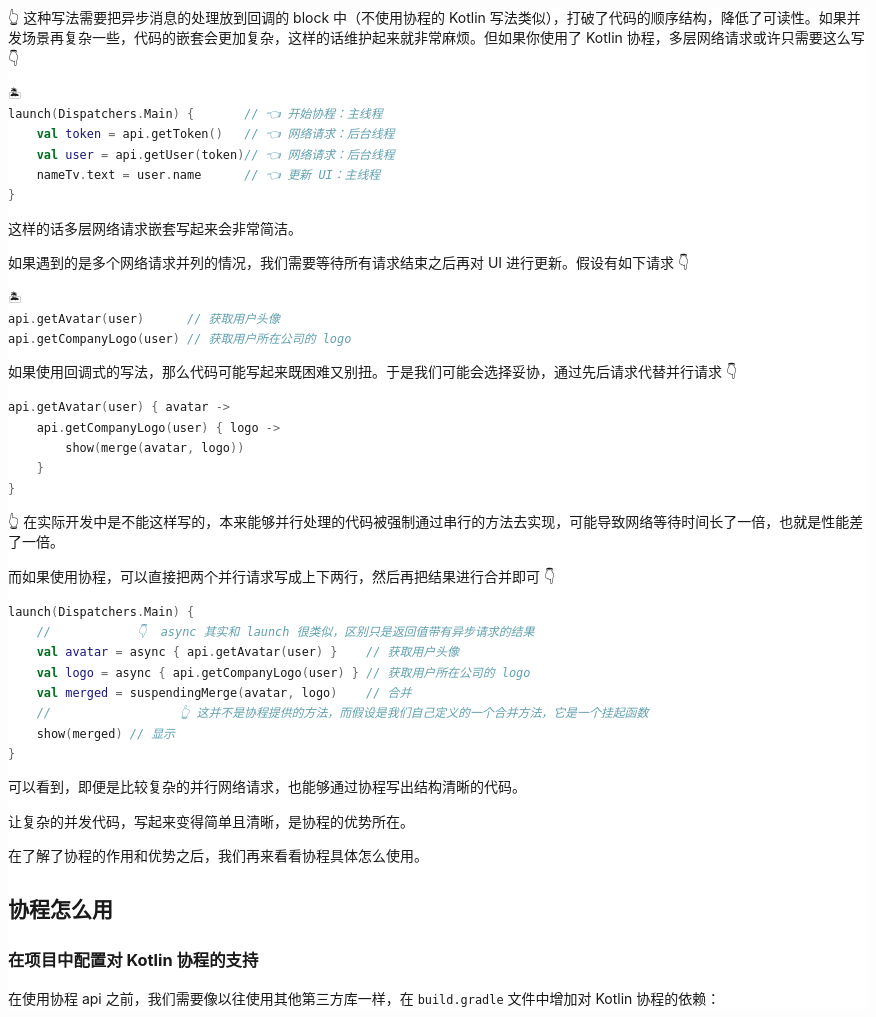 👆 这种写法需要把异步消息的处理放到回调的 block 中（不使用协程的 Kotlin 写法类似），打破了代码的顺序结构，降低了可读性。如果并发场景再复杂一些，代码的嵌套会更加复杂，这样的话维护起来就非常麻烦。但如果你使用了 Kotlin 协程，多层网络请求或许只需要这么写 👇

```kotlin
🏝️
launch(Dispatchers.Main) {       // 👈 开始协程：主线程
    val token = api.getToken()   // 👈 网络请求：后台线程
    val user = api.getUser(token)// 👈 网络请求：后台线程
    nameTv.text = user.name      // 👈 更新 UI：主线程
}
```

这样的话多层网络请求嵌套写起来会非常简洁。

如果遇到的是多个网络请求并列的情况，我们需要等待所有请求结束之后再对 UI 进行更新。假设有如下请求 👇

```kotlin
🏝️
api.getAvatar(user)      // 获取用户头像
api.getCompanyLogo(user) // 获取用户所在公司的 logo
```

如果使用回调式的写法，那么代码可能写起来既困难又别扭。于是我们可能会选择妥协，通过先后请求代替并行请求 👇

```kotlin
api.getAvatar(user) { avatar ->
    api.getCompanyLogo(user) { logo ->
        show(merge(avatar, logo))
    }
}
```

👆 在实际开发中是不能这样写的，本来能够并行处理的代码被强制通过串行的方法去实现，可能导致网络等待时间长了一倍，也就是性能差了一倍。

而如果使用协程，可以直接把两个并行请求写成上下两行，然后再把结果进行合并即可 👇

```kotlin
launch(Dispatchers.Main) {
    //            👇  async 其实和 launch 很类似，区别只是返回值带有异步请求的结果
    val avatar = async { api.getAvatar(user) }    // 获取用户头像
    val logo = async { api.getCompanyLogo(user) } // 获取用户所在公司的 logo
    val merged = suspendingMerge(avatar, logo)    // 合并
    //                  👆 这并不是协程提供的方法，而假设是我们自己定义的一个合并方法，它是一个挂起函数
    show(merged) // 显示
}
```

可以看到，即便是比较复杂的并行网络请求，也能够通过协程写出结构清晰的代码。

让复杂的并发代码，写起来变得简单且清晰，是协程的优势所在。

在了解了协程的作用和优势之后，我们再来看看协程具体怎么使用。

## 协程怎么用

### 在项目中配置对 Kotlin 协程的支持

在使用协程 api 之前，我们需要像以往使用其他第三方库一样，在 `build.gradle` 文件中增加对 Kotlin 协程的依赖：
